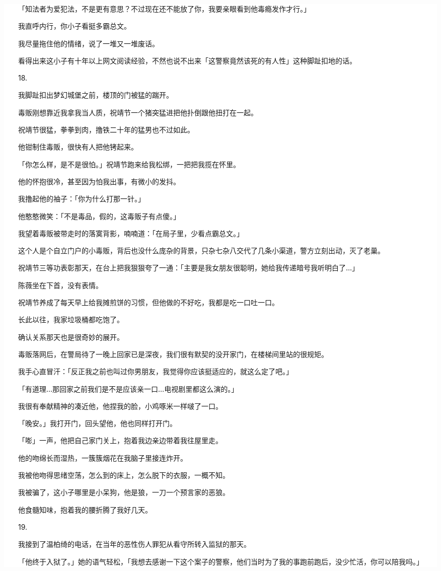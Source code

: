 &emsp;&emsp;「知法者为爱犯法，不是更有意思？不过现在还不能放了你，我要亲眼看到他毒瘾发作才行。」  
  
&emsp;&emsp;我直呼内行，你小子看挺多霸总文。  
  
&emsp;&emsp;我尽量拖住他的情绪，说了一堆又一堆废话。  
  
&emsp;&emsp;看得出来这小子有十年以上网文阅读经验，不然也说不出来「这警察竟然该死的有人性」这种脚趾扣地的话。  
  
&emsp;&emsp;18.  
  
&emsp;&emsp;我脚趾扣出梦幻城堡之前，楼顶的门被猛的踹开。  
  
&emsp;&emsp;毒贩刚想靠近我拿我当人质，祝靖节一个猪突猛进把他扑倒跟他扭打在一起。  
  
&emsp;&emsp;祝靖节很猛，拳拳到肉，撸铁二十年的猛男也不过如此。  
  
&emsp;&emsp;他钳制住毒贩，很快有人把他铐起来。  
  
&emsp;&emsp;「你怎么样，是不是很怕。」祝靖节跑来给我松绑，一把把我揽在怀里。  
  
&emsp;&emsp;他的怀抱很冷，甚至因为怕我出事，有微小的发抖。  
  
&emsp;&emsp;我撸起他的袖子：「你为什么打那一针。」  
  
&emsp;&emsp;他憨憨微笑：「不是毒品，假的，这毒贩子有点傻。」  
  
&emsp;&emsp;我望着毒贩被带走时的落寞背影，喃喃道：「在局子里，少看点霸总文。」  
  
&emsp;&emsp;这个人是个自立门户的小毒贩，背后也没什么庞杂的背景，只杂七杂八交代了几条小渠道，警方立刻出动，灭了老巢。  
  
&emsp;&emsp;祝靖节三等功表彰那天，在台上把我狠狠夸了一通：「主要是我女朋友很聪明，她给我传递暗号我听明白了…」  
  
&emsp;&emsp;陈薇坐在下首，没有表情。  
  
&emsp;&emsp;祝靖节养成了每天早上给我摊煎饼的习惯，但他做的不好吃，我都是吃一口吐一口。  
  
&emsp;&emsp;长此以往，我家垃圾桶都吃饱了。  
  
&emsp;&emsp;确认关系那天也是很奇妙的展开。  
  
&emsp;&emsp;毒贩落网后，在警局待了一晚上回家已是深夜，我们很有默契的没开家门，在楼梯间里站的很规矩。  
  
&emsp;&emsp;我手心直冒汗：「反正我之前也叫过你男朋友，我觉得你应该挺适应的，就这么定了吧。」  
  
&emsp;&emsp;「有道理…那回家之前我们是不是应该亲一口…电视剧里都这么演的。」  
  
&emsp;&emsp;我很有奉献精神的凑近他，他捏我的脸，小鸡啄米一样啵了一口。  
  
&emsp;&emsp;「晚安。」我打开门，回头望他，他也同样打开门。  
  
&emsp;&emsp;「嘭」一声，他把自己家门关上，抱着我边亲边带着我往屋里走。  
  
&emsp;&emsp;他的吻绵长而湿热，一簇簇烟花在我脑子里接连炸开。  
  
&emsp;&emsp;我被他吻得思绪空荡，怎么到的床上，怎么脱下的衣服，一概不知。  
  
&emsp;&emsp;我被骗了，这小子哪里是小呆狗，他是狼，一刀一个预言家的恶狼。  
  
&emsp;&emsp;他食髓知味，抱着我的腰折腾了我好几天。  
  
&emsp;&emsp;19.  
  
&emsp;&emsp;我接到了温柏绮的电话，在当年的恶性伤人罪犯从看守所转入监狱的那天。  
  
&emsp;&emsp;「他终于入狱了。」她的语气轻松，「我想去感谢一下这个案子的警察，他们当时为了我的事跑前跑后，没少忙活，你可以陪我吗。」  
  